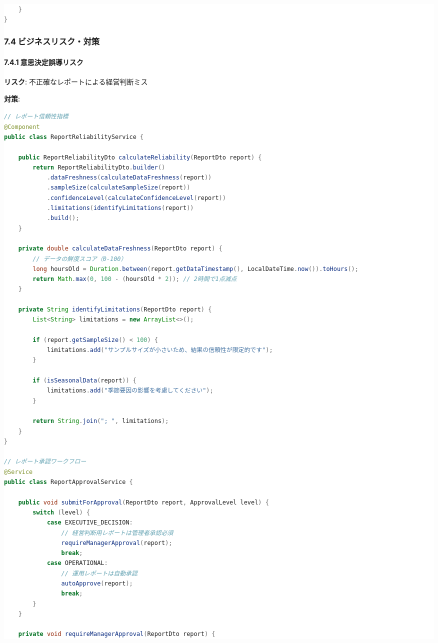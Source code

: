```java
    }
}
```

### 7.4 ビジネスリスク・対策

#### 7.4.1 意思決定誤導リスク
**リスク**: 不正確なレポートによる経営判断ミス

**対策**:
```java
// レポート信頼性指標
@Component
public class ReportReliabilityService {
    
    public ReportReliabilityDto calculateReliability(ReportDto report) {
        return ReportReliabilityDto.builder()
            .dataFreshness(calculateDataFreshness(report))
            .sampleSize(calculateSampleSize(report))
            .confidenceLevel(calculateConfidenceLevel(report))
            .limitations(identifyLimitations(report))
            .build();
    }
    
    private double calculateDataFreshness(ReportDto report) {
        // データの鮮度スコア（0-100）
        long hoursOld = Duration.between(report.getDataTimestamp(), LocalDateTime.now()).toHours();
        return Math.max(0, 100 - (hoursOld * 2)); // 2時間で1点減点
    }
    
    private String identifyLimitations(ReportDto report) {
        List<String> limitations = new ArrayList<>();
        
        if (report.getSampleSize() < 100) {
            limitations.add("サンプルサイズが小さいため、結果の信頼性が限定的です");
        }
        
        if (isSeasonalData(report)) {
            limitations.add("季節要因の影響を考慮してください");
        }
        
        return String.join("; ", limitations);
    }
}

// レポート承認ワークフロー
@Service
public class ReportApprovalService {
    
    public void submitForApproval(ReportDto report, ApprovalLevel level) {
        switch (level) {
            case EXECUTIVE_DECISION:
                // 経営判断用レポートは管理者承認必須
                requireManagerApproval(report);
                break;
            case OPERATIONAL:
                // 運用レポートは自動承認
                autoApprove(report);
                break;
        }
    }
    
    private void requireManagerApproval(ReportDto report) {
```